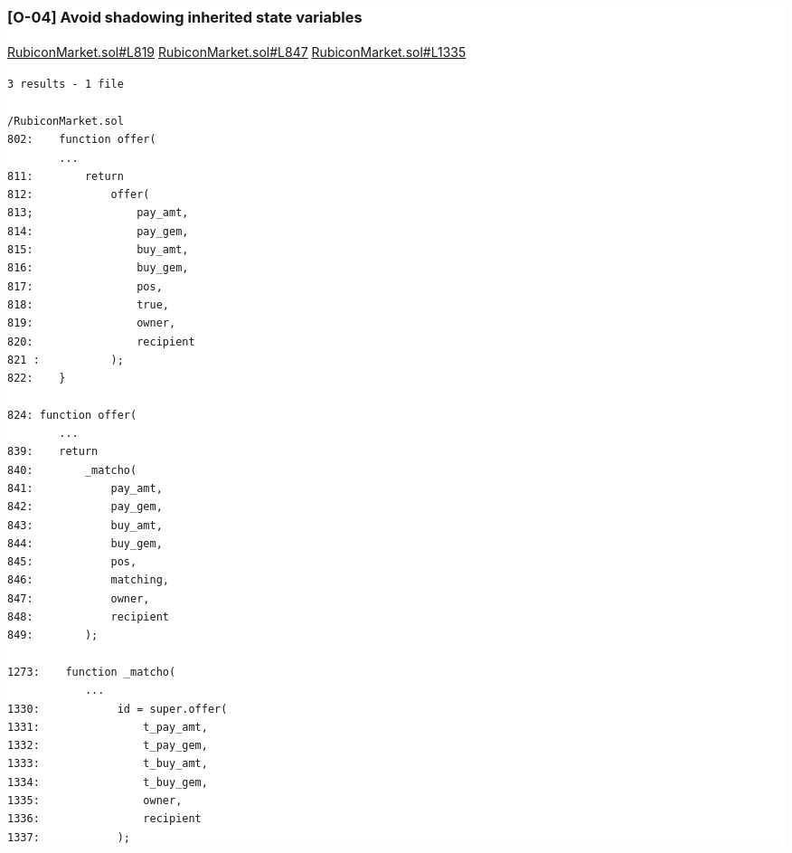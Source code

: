 ### [O-04] Avoid shadowing inherited state variables
[RubiconMarket.sol#L819](https://github.com/code-423n4/2023-04-rubicon/blob/main/contracts/RubiconMarket.sol#L819)
[RubiconMarket.sol#L847](https://github.com/code-423n4/2023-04-rubicon/blob/main/contracts/RubiconMarket.sol#L847)
[RubiconMarket.sol#L1335](https://github.com/code-423n4/2023-04-rubicon/blob/main/contracts/RubiconMarket.sol#L1335)
```solidity
3 results - 1 file

/RubiconMarket.sol
802:    function offer(
        ...
811:        return
812:            offer(
813;                pay_amt,
814:                pay_gem,
815:                buy_amt,
816:                buy_gem,
817:                pos,
818:                true,
819:                owner,
820:                recipient
821 :           );
822:    }

824: function offer(
        ...
839:    return
840:        _matcho(
841:            pay_amt,
842:            pay_gem,
843:            buy_amt,
844:            buy_gem,
845:            pos,
846:            matching,
847:            owner,
848:            recipient
849:        );

1273:    function _matcho(
            ...
1330:            id = super.offer(
1331:                t_pay_amt,
1332:                t_pay_gem,
1333:                t_buy_amt,
1334:                t_buy_gem,
1335:                owner,
1336:                recipient
1337:            );
```
